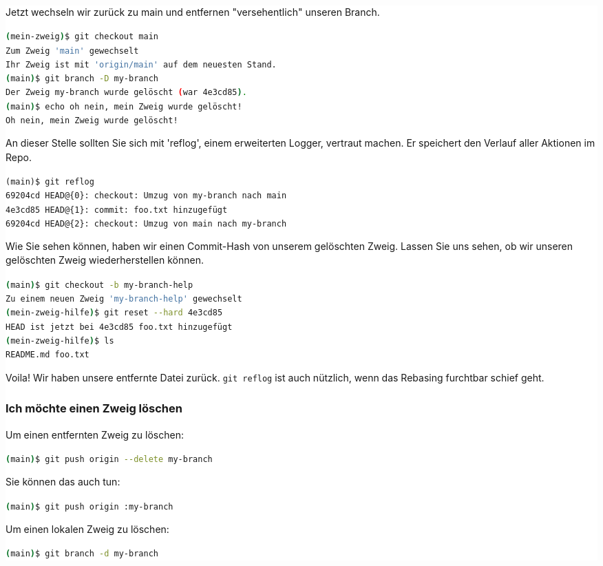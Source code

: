 ```sh
```

Jetzt wechseln wir zurück zu main und entfernen "versehentlich" unseren Branch.

```sh
(mein-zweig)$ git checkout main
Zum Zweig 'main' gewechselt
Ihr Zweig ist mit 'origin/main' auf dem neuesten Stand.
(main)$ git branch -D my-branch
Der Zweig my-branch wurde gelöscht (war 4e3cd85).
(main)$ echo oh nein, mein Zweig wurde gelöscht!
Oh nein, mein Zweig wurde gelöscht!
```

An dieser Stelle sollten Sie sich mit 'reflog', einem erweiterten Logger, vertraut machen. Er speichert den Verlauf aller Aktionen im Repo.

```
(main)$ git reflog
69204cd HEAD@{0}: checkout: Umzug von my-branch nach main
4e3cd85 HEAD@{1}: commit: foo.txt hinzugefügt
69204cd HEAD@{2}: checkout: Umzug von main nach my-branch
```

Wie Sie sehen können, haben wir einen Commit-Hash von unserem gelöschten Zweig. Lassen Sie uns sehen, ob wir unseren gelöschten Zweig wiederherstellen können.

```sh
(main)$ git checkout -b my-branch-help
Zu einem neuen Zweig 'my-branch-help' gewechselt
(mein-zweig-hilfe)$ git reset --hard 4e3cd85
HEAD ist jetzt bei 4e3cd85 foo.txt hinzugefügt
(mein-zweig-hilfe)$ ls
README.md foo.txt
```

Voila! Wir haben unsere entfernte Datei zurück. `git reflog` ist auch nützlich, wenn das Rebasing furchtbar schief geht.

### Ich möchte einen Zweig löschen

Um einen entfernten Zweig zu löschen:

```sh
(main)$ git push origin --delete my-branch
```

Sie können das auch tun:

```sh
(main)$ git push origin :my-branch
```

Um einen lokalen Zweig zu löschen:

```sh
(main)$ git branch -d my-branch
```
